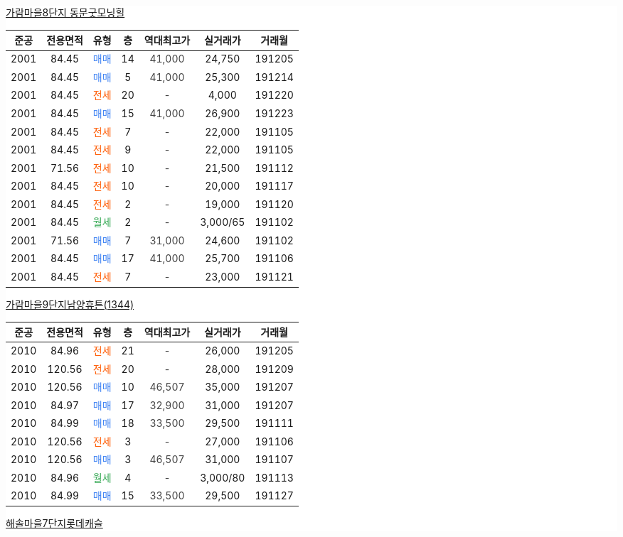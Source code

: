 [가람마을8단지 동문굿모닝힐](https://search.naver.com/search.naver?query=%EA%B2%BD%EA%B8%B0%EB%8F%84+%ED%8C%8C%EC%A3%BC%EC%8B%9C+%EC%99%80%EB%8F%99%EB%8F%99+%EA%B0%80%EB%9E%8C%EB%A7%88%EC%9D%848%EB%8B%A8%EC%A7%80+%EB%8F%99%EB%AC%B8%EA%B5%BF%EB%AA%A8%EB%8B%9D%ED%9E%90)

|준공|전용면적|유형|층|역대최고가|실거래가|거래월|
|:---:|:---:|:---:|:---:|:---:|:---:|:---:|
|2001|84.45|<span style="color:#4285f3">매매</span>|14|<span style="color:#444444">41,000</span>|24,750|191205|
|2001|84.45|<span style="color:#4285f3">매매</span>|5|<span style="color:#444444">41,000</span>|25,300|191214|
|2001|84.45|<span style="color:#ff5a00">전세</span>|20|<span style="color:#444444">-</span>|4,000|191220|
|2001|84.45|<span style="color:#4285f3">매매</span>|15|<span style="color:#444444">41,000</span>|26,900|191223|
|2001|84.45|<span style="color:#ff5a00">전세</span>|7|<span style="color:#444444">-</span>|22,000|191105|
|2001|84.45|<span style="color:#ff5a00">전세</span>|9|<span style="color:#444444">-</span>|22,000|191105|
|2001|71.56|<span style="color:#ff5a00">전세</span>|10|<span style="color:#444444">-</span>|21,500|191112|
|2001|84.45|<span style="color:#ff5a00">전세</span>|10|<span style="color:#444444">-</span>|20,000|191117|
|2001|84.45|<span style="color:#ff5a00">전세</span>|2|<span style="color:#444444">-</span>|19,000|191120|
|2001|84.45|<span style="color:#34a853">월세</span>|2|<span style="color:#444444">-</span>|3,000/65|191102|
|2001|71.56|<span style="color:#4285f3">매매</span>|7|<span style="color:#444444">31,000</span>|24,600|191102|
|2001|84.45|<span style="color:#4285f3">매매</span>|17|<span style="color:#444444">41,000</span>|25,700|191106|
|2001|84.45|<span style="color:#ff5a00">전세</span>|7|<span style="color:#444444">-</span>|23,000|191121|

[가람마을9단지남양휴튼(1344)](https://search.naver.com/search.naver?query=%EA%B2%BD%EA%B8%B0%EB%8F%84+%ED%8C%8C%EC%A3%BC%EC%8B%9C+%EC%99%80%EB%8F%99%EB%8F%99+%EA%B0%80%EB%9E%8C%EB%A7%88%EC%9D%849%EB%8B%A8%EC%A7%80%EB%82%A8%EC%96%91%ED%9C%B4%ED%8A%BC%281344%29)

|준공|전용면적|유형|층|역대최고가|실거래가|거래월|
|:---:|:---:|:---:|:---:|:---:|:---:|:---:|
|2010|84.96|<span style="color:#ff5a00">전세</span>|21|<span style="color:#444444">-</span>|26,000|191205|
|2010|120.56|<span style="color:#ff5a00">전세</span>|20|<span style="color:#444444">-</span>|28,000|191209|
|2010|120.56|<span style="color:#4285f3">매매</span>|10|<span style="color:#444444">46,507</span>|35,000|191207|
|2010|84.97|<span style="color:#4285f3">매매</span>|17|<span style="color:#444444">32,900</span>|31,000|191207|
|2010|84.99|<span style="color:#4285f3">매매</span>|18|<span style="color:#444444">33,500</span>|29,500|191111|
|2010|120.56|<span style="color:#ff5a00">전세</span>|3|<span style="color:#444444">-</span>|27,000|191106|
|2010|120.56|<span style="color:#4285f3">매매</span>|3|<span style="color:#444444">46,507</span>|31,000|191107|
|2010|84.96|<span style="color:#34a853">월세</span>|4|<span style="color:#444444">-</span>|3,000/80|191113|
|2010|84.99|<span style="color:#4285f3">매매</span>|15|<span style="color:#444444">33,500</span>|29,500|191127|

[해솔마을7단지롯데캐슬](https://search.naver.com/search.naver?query=%EA%B2%BD%EA%B8%B0%EB%8F%84+%ED%8C%8C%EC%A3%BC%EC%8B%9C+%EC%99%80%EB%8F%99%EB%8F%99+%ED%95%B4%EC%86%94%EB%A7%88%EC%9D%847%EB%8B%A8%EC%A7%80%EB%A1%AF%EB%8D%B0%EC%BA%90%EC%8A%AC)
